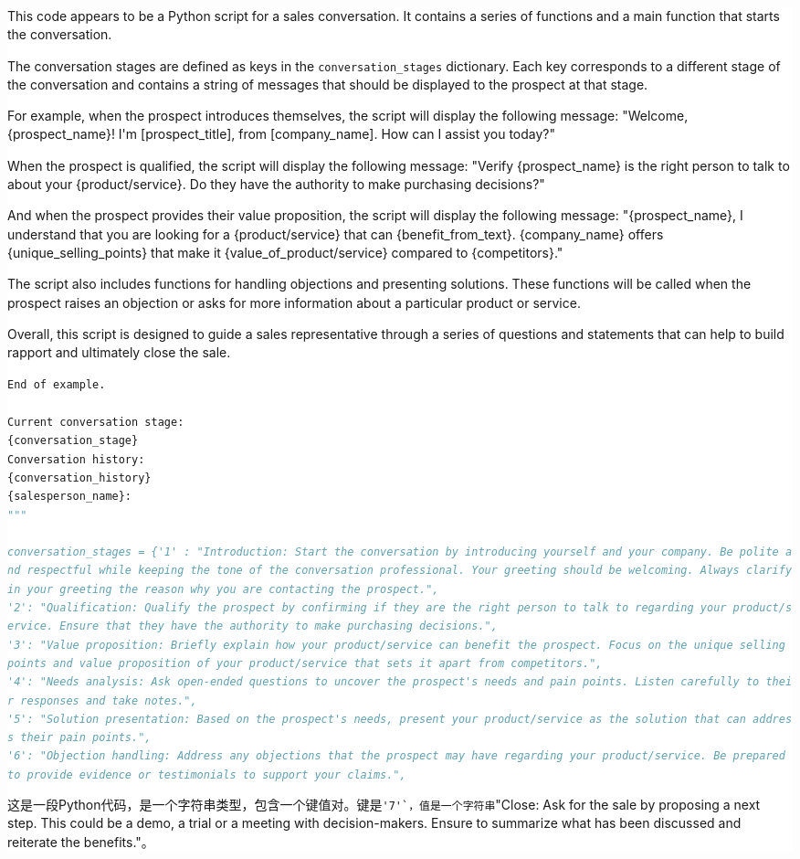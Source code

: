 This code appears to be a Python script for a sales conversation. It contains a series of functions and a main function that starts the conversation.

The conversation stages are defined as keys in the `conversation_stages` dictionary. Each key corresponds to a different stage of the conversation and contains a string of messages that should be displayed to the prospect at that stage.

For example, when the prospect introduces themselves, the script will display the following message: "Welcome, {prospect_name}! I'm [prospect_title], from [company_name]. How can I assist you today?"

When the prospect is qualified, the script will display the following message: "Verify {prospect_name} is the right person to talk to about your {product/service}. Do they have the authority to make purchasing decisions?"

And when the prospect provides their value proposition, the script will display the following message: "{prospect_name}, I understand that you are looking for a {product/service} that can {benefit_from_text}. {company_name} offers {unique_selling_points} that make it {value_of_product/service} compared to {competitors}."

The script also includes functions for handling objections and presenting solutions. These functions will be called when the prospect raises an objection or asks for more information about a particular product or service.

Overall, this script is designed to guide a sales representative through a series of questions and statements that can help to build rapport and ultimately close the sale.


```py
End of example.

Current conversation stage: 
{conversation_stage}
Conversation history: 
{conversation_history}
{salesperson_name}: 
"""

conversation_stages = {'1' : "Introduction: Start the conversation by introducing yourself and your company. Be polite and respectful while keeping the tone of the conversation professional. Your greeting should be welcoming. Always clarify in your greeting the reason why you are contacting the prospect.",
'2': "Qualification: Qualify the prospect by confirming if they are the right person to talk to regarding your product/service. Ensure that they have the authority to make purchasing decisions.",
'3': "Value proposition: Briefly explain how your product/service can benefit the prospect. Focus on the unique selling points and value proposition of your product/service that sets it apart from competitors.",
'4': "Needs analysis: Ask open-ended questions to uncover the prospect's needs and pain points. Listen carefully to their responses and take notes.",
'5': "Solution presentation: Based on the prospect's needs, present your product/service as the solution that can address their pain points.",
'6': "Objection handling: Address any objections that the prospect may have regarding your product/service. Be prepared to provide evidence or testimonials to support your claims.",
```

这是一段Python代码，是一个字符串类型，包含一个键值对。键是``'7'`，值是一个字符串``"Close: Ask for the sale by proposing a next step. This could be a demo, a trial or a meeting with decision-makers. Ensure to summarize what has been discussed and reiterate the benefits."。
